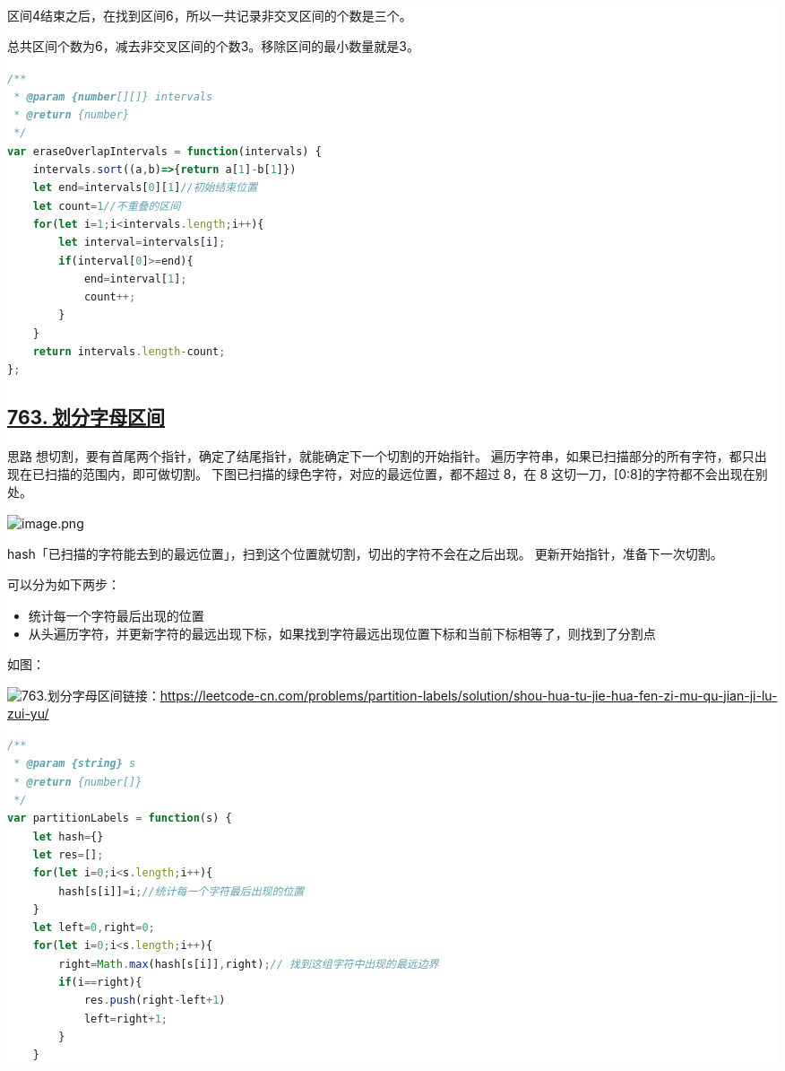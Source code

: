 区间4结束之后，在找到区间6，所以一共记录非交叉区间的个数是三个。

总共区间个数为6，减去非交叉区间的个数3。移除区间的最小数量就是3。

```js
/**
 * @param {number[][]} intervals
 * @return {number}
 */
var eraseOverlapIntervals = function(intervals) {
    intervals.sort((a,b)=>{return a[1]-b[1]})
    let end=intervals[0][1]//初始结束位置
    let count=1//不重叠的区间
    for(let i=1;i<intervals.length;i++){
        let interval=intervals[i];
        if(interval[0]>=end){
            end=interval[1];
            count++;
        }
    }
    return intervals.length-count;
};
```



## [763. 划分字母区间](https://leetcode-cn.com/problems/partition-labels/)

思路
想切割，要有首尾两个指针，确定了结尾指针，就能确定下一个切割的开始指针。
遍历字符串，如果已扫描部分的所有字符，都只出现在已扫描的范围内，即可做切割。
下图已扫描的绿色字符，对应的最远位置，都不超过 8，在 8 这切一刀，[0:8]的字符都不会出现在别处。


![image.png](https://pic.leetcode-cn.com/1603310324-sXRPmM-image.png)

hash「已扫描的字符能去到的最远位置」，扫到这个位置就切割，切出的字符不会在之后出现。
更新开始指针，准备下一次切割。

可以分为如下两步：

- 统计每一个字符最后出现的位置
- 从头遍历字符，并更新字符的最远出现下标，如果找到字符最远出现位置下标和当前下标相等了，则找到了分割点

如图：

![763.划分字母区间](https://img-blog.csdnimg.cn/20201222191924417.png)链接：https://leetcode-cn.com/problems/partition-labels/solution/shou-hua-tu-jie-hua-fen-zi-mu-qu-jian-ji-lu-zui-yu/


```js
/**
 * @param {string} s
 * @return {number[]}
 */
var partitionLabels = function(s) {
    let hash={}
    let res=[];
    for(let i=0;i<s.length;i++){
        hash[s[i]]=i;//统计每一个字符最后出现的位置
    }
    let left=0,right=0;
    for(let i=0;i<s.length;i++){
        right=Math.max(hash[s[i]],right);// 找到这组字符中出现的最远边界
        if(i==right){
            res.push(right-left+1)
            left=right+1;
        }
    }
```